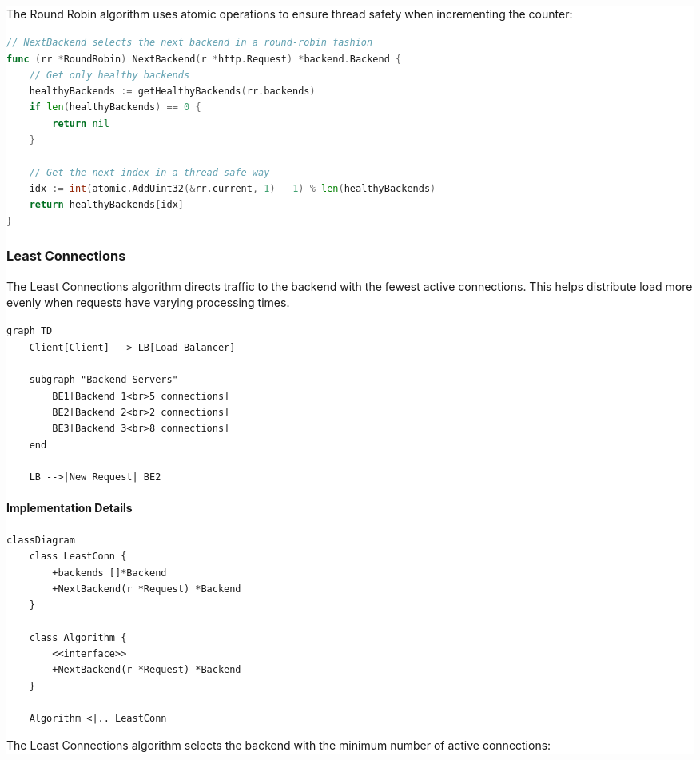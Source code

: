 The Round Robin algorithm uses atomic operations to ensure thread safety when incrementing the counter:

```go
// NextBackend selects the next backend in a round-robin fashion
func (rr *RoundRobin) NextBackend(r *http.Request) *backend.Backend {
    // Get only healthy backends
    healthyBackends := getHealthyBackends(rr.backends)
    if len(healthyBackends) == 0 {
        return nil
    }
    
    // Get the next index in a thread-safe way
    idx := int(atomic.AddUint32(&rr.current, 1) - 1) % len(healthyBackends)
    return healthyBackends[idx]
}
```

### Least Connections

The Least Connections algorithm directs traffic to the backend with the fewest active connections. This helps distribute load more evenly when requests have varying processing times.

```mermaid
graph TD
    Client[Client] --> LB[Load Balancer]
    
    subgraph "Backend Servers"
        BE1[Backend 1<br>5 connections]
        BE2[Backend 2<br>2 connections]
        BE3[Backend 3<br>8 connections]
    end
    
    LB -->|New Request| BE2
```

#### Implementation Details

```mermaid
classDiagram
    class LeastConn {
        +backends []*Backend
        +NextBackend(r *Request) *Backend
    }
    
    class Algorithm {
        <<interface>>
        +NextBackend(r *Request) *Backend
    }
    
    Algorithm <|.. LeastConn
```

The Least Connections algorithm selects the backend with the minimum number of active connections:
